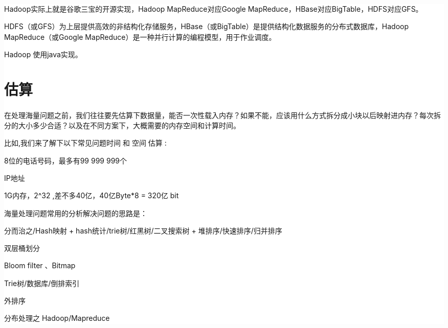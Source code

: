  

Hadoop实际上就是谷歌三宝的开源实现，Hadoop MapReduce对应Google MapReduce，HBase对应BigTable，HDFS对应GFS。

HDFS（或GFS）为上层提供高效的非结构化存储服务，HBase（或BigTable）是提供结构化数据服务的分布式数据库，Hadoop MapReduce（或Google MapReduce）是一种并行计算的编程模型，用于作业调度。

Hadoop 使用java实现。

# 估算

在处理海量问题之前，我们往往要先估算下数据量，能否一次性载入内存？如果不能，应该用什么方式拆分成小块以后映射进内存？每次拆分的大小多少合适？以及在不同方案下，大概需要的内存空间和计算时间。

比如,我们来了解下以下常见问题时间 和 空间 估算 :

8位的电话号码，最多有99 999 999个

IP地址

1G内存，2^32 ,差不多40亿，40亿Byte*8 = 320亿 bit

 

海量处理问题常用的分析解决问题的思路是：

分而治之/Hash映射 + hash统计/trie树/红黑树/二叉搜索树 + 堆排序/快速排序/归并排序

双层桶划分

Bloom filter 、Bitmap

Trie树/数据库/倒排索引

外排序

分布处理之 Hadoop/Mapreduce